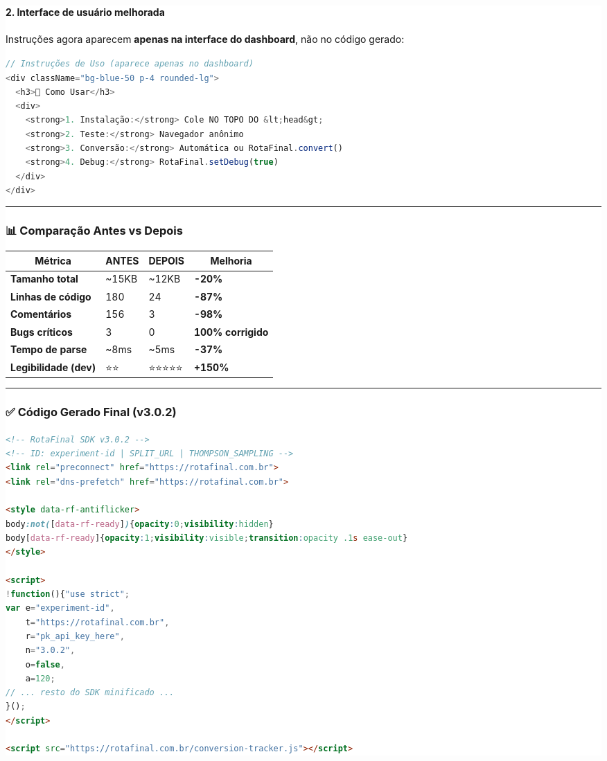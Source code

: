 #### 2. **Interface de usuário melhorada**

Instruções agora aparecem **apenas na interface do dashboard**, não no código gerado:

```typescript
// Instruções de Uso (aparece apenas no dashboard)
<div className="bg-blue-50 p-4 rounded-lg">
  <h3>📖 Como Usar</h3>
  <div>
    <strong>1. Instalação:</strong> Cole NO TOPO DO &lt;head&gt;
    <strong>2. Teste:</strong> Navegador anônimo
    <strong>3. Conversão:</strong> Automática ou RotaFinal.convert()
    <strong>4. Debug:</strong> RotaFinal.setDebug(true)
  </div>
</div>
```

---

### 📊 **Comparação Antes vs Depois**

| Métrica | ANTES | DEPOIS | Melhoria |
|---------|-------|--------|----------|
| **Tamanho total** | ~15KB | ~12KB | **-20%** |
| **Linhas de código** | 180 | 24 | **-87%** |
| **Comentários** | 156 | 3 | **-98%** |
| **Bugs críticos** | 3 | 0 | **100% corrigido** |
| **Tempo de parse** | ~8ms | ~5ms | **-37%** |
| **Legibilidade (dev)** | ⭐⭐ | ⭐⭐⭐⭐⭐ | **+150%** |

---

### ✅ **Código Gerado Final (v3.0.2)**

```html
<!-- RotaFinal SDK v3.0.2 -->
<!-- ID: experiment-id | SPLIT_URL | THOMPSON_SAMPLING -->
<link rel="preconnect" href="https://rotafinal.com.br">
<link rel="dns-prefetch" href="https://rotafinal.com.br">

<style data-rf-antiflicker>
body:not([data-rf-ready]){opacity:0;visibility:hidden}
body[data-rf-ready]{opacity:1;visibility:visible;transition:opacity .1s ease-out}
</style>

<script>
!function(){"use strict";
var e="experiment-id",
    t="https://rotafinal.com.br",
    r="pk_api_key_here",
    n="3.0.2",
    o=false,
    a=120;
// ... resto do SDK minificado ...
}();
</script>

<script src="https://rotafinal.com.br/conversion-tracker.js"></script>
```
